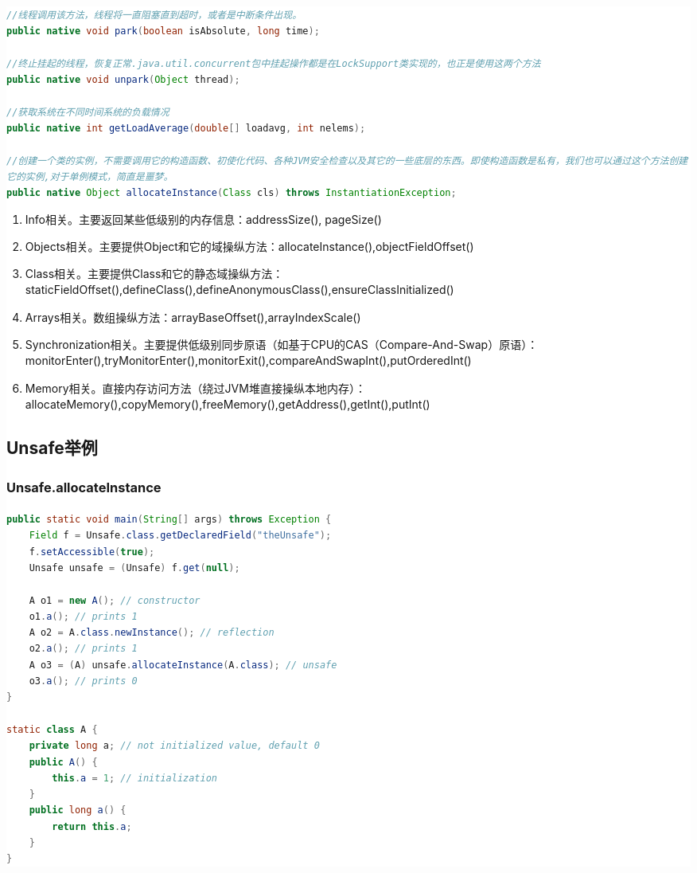 ```java
//线程调用该方法，线程将一直阻塞直到超时，或者是中断条件出现。  
public native void park(boolean isAbsolute, long time);  

//终止挂起的线程，恢复正常.java.util.concurrent包中挂起操作都是在LockSupport类实现的，也正是使用这两个方法
public native void unpark(Object thread);  

//获取系统在不同时间系统的负载情况  
public native int getLoadAverage(double[] loadavg, int nelems);  

//创建一个类的实例，不需要调用它的构造函数、初使化代码、各种JVM安全检查以及其它的一些底层的东西。即使构造函数是私有，我们也可以通过这个方法创建它的实例,对于单例模式，简直是噩梦。 
public native Object allocateInstance(Class cls) throws InstantiationException;  

```

1. Info相关。主要返回某些低级别的内存信息：addressSize(), pageSize()

2. Objects相关。主要提供Object和它的域操纵方法：allocateInstance(),objectFieldOffset()

3. Class相关。主要提供Class和它的静态域操纵方法：staticFieldOffset(),defineClass(),defineAnonymousClass(),ensureClassInitialized()

4. Arrays相关。数组操纵方法：arrayBaseOffset(),arrayIndexScale()

5. Synchronization相关。主要提供低级别同步原语（如基于CPU的CAS（Compare-And-Swap）原语）：monitorEnter(),tryMonitorEnter(),monitorExit(),compareAndSwapInt(),putOrderedInt()

6. Memory相关。直接内存访问方法（绕过JVM堆直接操纵本地内存）：allocateMemory(),copyMemory(),freeMemory(),getAddress(),getInt(),putInt()

## Unsafe举例

### Unsafe.allocateInstance

```java
public static void main(String[] args) throws Exception {
    Field f = Unsafe.class.getDeclaredField("theUnsafe");
    f.setAccessible(true);
    Unsafe unsafe = (Unsafe) f.get(null);

    A o1 = new A(); // constructor
    o1.a(); // prints 1
    A o2 = A.class.newInstance(); // reflection
    o2.a(); // prints 1
    A o3 = (A) unsafe.allocateInstance(A.class); // unsafe
    o3.a(); // prints 0
}

static class A {
    private long a; // not initialized value, default 0
    public A() {
        this.a = 1; // initialization
    }
    public long a() {
        return this.a;
    }
}

```
